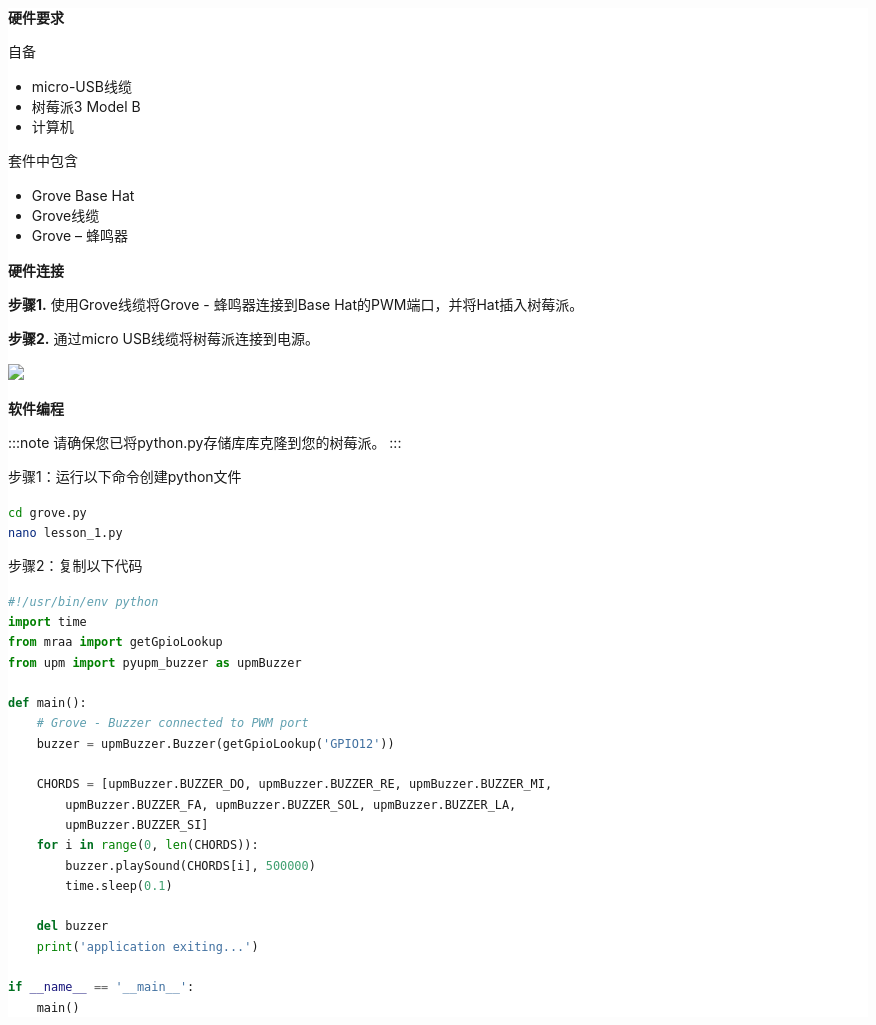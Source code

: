 **硬件要求**

自备

- micro-USB线缆
- 树莓派3 Model B
- 计算机

套件中包含

- Grove Base Hat
- Grove线缆
- Grove – 蜂鸣器

**硬件连接**

**步骤1.** 使用Grove线缆将Grove - 蜂鸣器连接到Base Hat的PWM端口，并将Hat插入树莓派。

**步骤2.** 通过micro USB线缆将树莓派连接到电源。

![](https://files.seeedstudio.com/wiki/Grove_Beginner_Kit_for_RaspberryPi/img/buzzer&pi.jpg)

**软件编程**

:::note
请确保您已将python.py存储库库克隆到您的树莓派。
:::

步骤1：运行以下命令创建python文件

```bash
cd grove.py
nano lesson_1.py
```

步骤2：复制以下代码

```python
#!/usr/bin/env python
import time
from mraa import getGpioLookup
from upm import pyupm_buzzer as upmBuzzer

def main():
    # Grove - Buzzer connected to PWM port
    buzzer = upmBuzzer.Buzzer(getGpioLookup('GPIO12'))
    
    CHORDS = [upmBuzzer.BUZZER_DO, upmBuzzer.BUZZER_RE, upmBuzzer.BUZZER_MI, 
        upmBuzzer.BUZZER_FA, upmBuzzer.BUZZER_SOL, upmBuzzer.BUZZER_LA, 
        upmBuzzer.BUZZER_SI]
    for i in range(0, len(CHORDS)):
        buzzer.playSound(CHORDS[i], 500000)
        time.sleep(0.1)
    
    del buzzer
    print('application exiting...')

if __name__ == '__main__':
    main()
```
